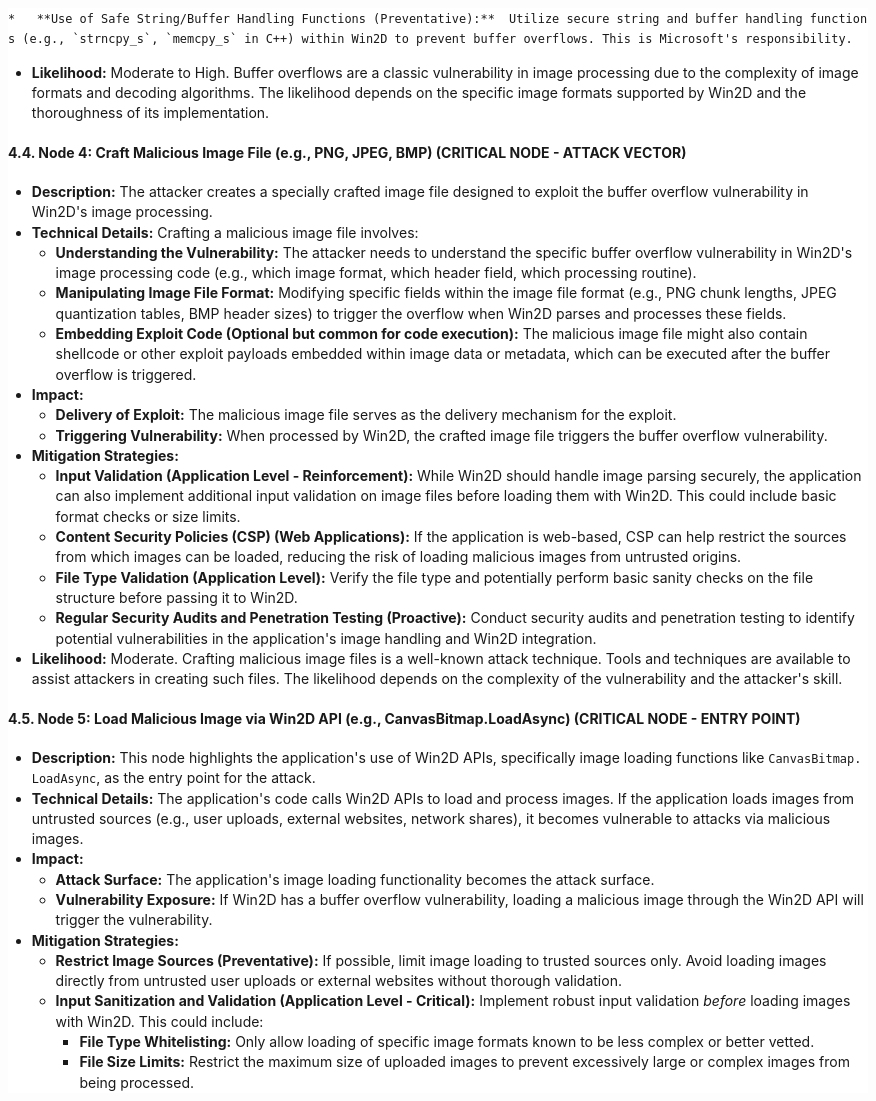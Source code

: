     *   **Use of Safe String/Buffer Handling Functions (Preventative):**  Utilize secure string and buffer handling functions (e.g., `strncpy_s`, `memcpy_s` in C++) within Win2D to prevent buffer overflows. This is Microsoft's responsibility.
*   **Likelihood:** Moderate to High. Buffer overflows are a classic vulnerability in image processing due to the complexity of image formats and decoding algorithms. The likelihood depends on the specific image formats supported by Win2D and the thoroughness of its implementation.

#### 4.4. Node 4: Craft Malicious Image File (e.g., PNG, JPEG, BMP) (CRITICAL NODE - ATTACK VECTOR)

*   **Description:**  The attacker creates a specially crafted image file designed to exploit the buffer overflow vulnerability in Win2D's image processing.
*   **Technical Details:** Crafting a malicious image file involves:
    *   **Understanding the Vulnerability:**  The attacker needs to understand the specific buffer overflow vulnerability in Win2D's image processing code (e.g., which image format, which header field, which processing routine).
    *   **Manipulating Image File Format:**  Modifying specific fields within the image file format (e.g., PNG chunk lengths, JPEG quantization tables, BMP header sizes) to trigger the overflow when Win2D parses and processes these fields.
    *   **Embedding Exploit Code (Optional but common for code execution):**  The malicious image file might also contain shellcode or other exploit payloads embedded within image data or metadata, which can be executed after the buffer overflow is triggered.
*   **Impact:**
    *   **Delivery of Exploit:** The malicious image file serves as the delivery mechanism for the exploit.
    *   **Triggering Vulnerability:**  When processed by Win2D, the crafted image file triggers the buffer overflow vulnerability.
*   **Mitigation Strategies:**
    *   **Input Validation (Application Level - Reinforcement):**  While Win2D should handle image parsing securely, the application can also implement additional input validation on image files before loading them with Win2D. This could include basic format checks or size limits.
    *   **Content Security Policies (CSP) (Web Applications):** If the application is web-based, CSP can help restrict the sources from which images can be loaded, reducing the risk of loading malicious images from untrusted origins.
    *   **File Type Validation (Application Level):**  Verify the file type and potentially perform basic sanity checks on the file structure before passing it to Win2D.
    *   **Regular Security Audits and Penetration Testing (Proactive):**  Conduct security audits and penetration testing to identify potential vulnerabilities in the application's image handling and Win2D integration.
*   **Likelihood:** Moderate. Crafting malicious image files is a well-known attack technique. Tools and techniques are available to assist attackers in creating such files. The likelihood depends on the complexity of the vulnerability and the attacker's skill.

#### 4.5. Node 5: Load Malicious Image via Win2D API (e.g., CanvasBitmap.LoadAsync) (CRITICAL NODE - ENTRY POINT)

*   **Description:** This node highlights the application's use of Win2D APIs, specifically image loading functions like `CanvasBitmap.LoadAsync`, as the entry point for the attack.
*   **Technical Details:** The application's code calls Win2D APIs to load and process images. If the application loads images from untrusted sources (e.g., user uploads, external websites, network shares), it becomes vulnerable to attacks via malicious images.
*   **Impact:**
    *   **Attack Surface:**  The application's image loading functionality becomes the attack surface.
    *   **Vulnerability Exposure:**  If Win2D has a buffer overflow vulnerability, loading a malicious image through the Win2D API will trigger the vulnerability.
*   **Mitigation Strategies:**
    *   **Restrict Image Sources (Preventative):**  If possible, limit image loading to trusted sources only. Avoid loading images directly from untrusted user uploads or external websites without thorough validation.
    *   **Input Sanitization and Validation (Application Level - Critical):**  Implement robust input validation *before* loading images with Win2D. This could include:
        *   **File Type Whitelisting:** Only allow loading of specific image formats known to be less complex or better vetted.
        *   **File Size Limits:**  Restrict the maximum size of uploaded images to prevent excessively large or complex images from being processed.